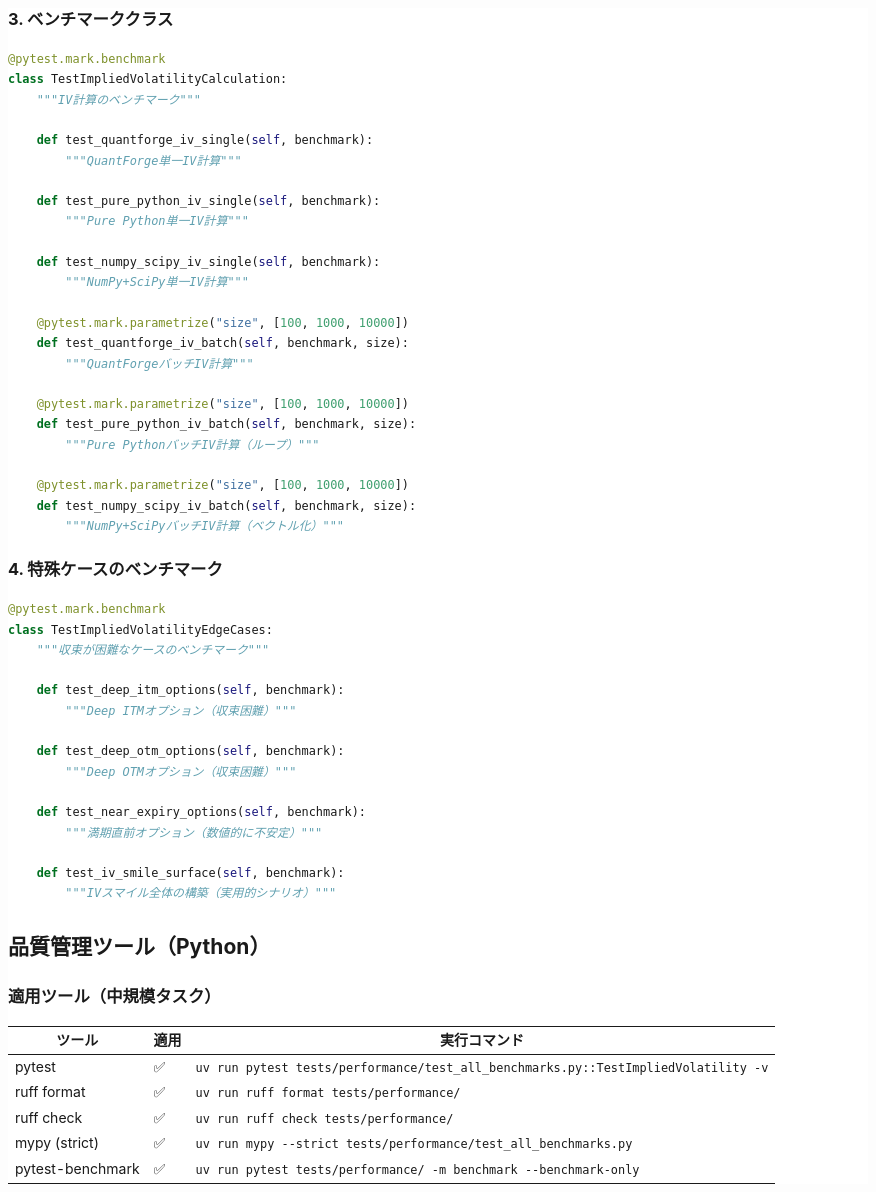 ### 3. ベンチマーククラス
```python
@pytest.mark.benchmark
class TestImpliedVolatilityCalculation:
    """IV計算のベンチマーク"""
    
    def test_quantforge_iv_single(self, benchmark):
        """QuantForge単一IV計算"""
        
    def test_pure_python_iv_single(self, benchmark):
        """Pure Python単一IV計算"""
        
    def test_numpy_scipy_iv_single(self, benchmark):
        """NumPy+SciPy単一IV計算"""
    
    @pytest.mark.parametrize("size", [100, 1000, 10000])
    def test_quantforge_iv_batch(self, benchmark, size):
        """QuantForgeバッチIV計算"""
    
    @pytest.mark.parametrize("size", [100, 1000, 10000])
    def test_pure_python_iv_batch(self, benchmark, size):
        """Pure PythonバッチIV計算（ループ）"""
    
    @pytest.mark.parametrize("size", [100, 1000, 10000])
    def test_numpy_scipy_iv_batch(self, benchmark, size):
        """NumPy+SciPyバッチIV計算（ベクトル化）"""
```

### 4. 特殊ケースのベンチマーク
```python
@pytest.mark.benchmark
class TestImpliedVolatilityEdgeCases:
    """収束が困難なケースのベンチマーク"""
    
    def test_deep_itm_options(self, benchmark):
        """Deep ITMオプション（収束困難）"""
        
    def test_deep_otm_options(self, benchmark):
        """Deep OTMオプション（収束困難）"""
        
    def test_near_expiry_options(self, benchmark):
        """満期直前オプション（数値的に不安定）"""
        
    def test_iv_smile_surface(self, benchmark):
        """IVスマイル全体の構築（実用的シナリオ）"""
```

## 品質管理ツール（Python）

### 適用ツール（中規模タスク）
| ツール | 適用 | 実行コマンド |
|--------|------|-------------|
| pytest | ✅ | `uv run pytest tests/performance/test_all_benchmarks.py::TestImpliedVolatility -v` |
| ruff format | ✅ | `uv run ruff format tests/performance/` |
| ruff check | ✅ | `uv run ruff check tests/performance/` |
| mypy (strict) | ✅ | `uv run mypy --strict tests/performance/test_all_benchmarks.py` |
| pytest-benchmark | ✅ | `uv run pytest tests/performance/ -m benchmark --benchmark-only` |
